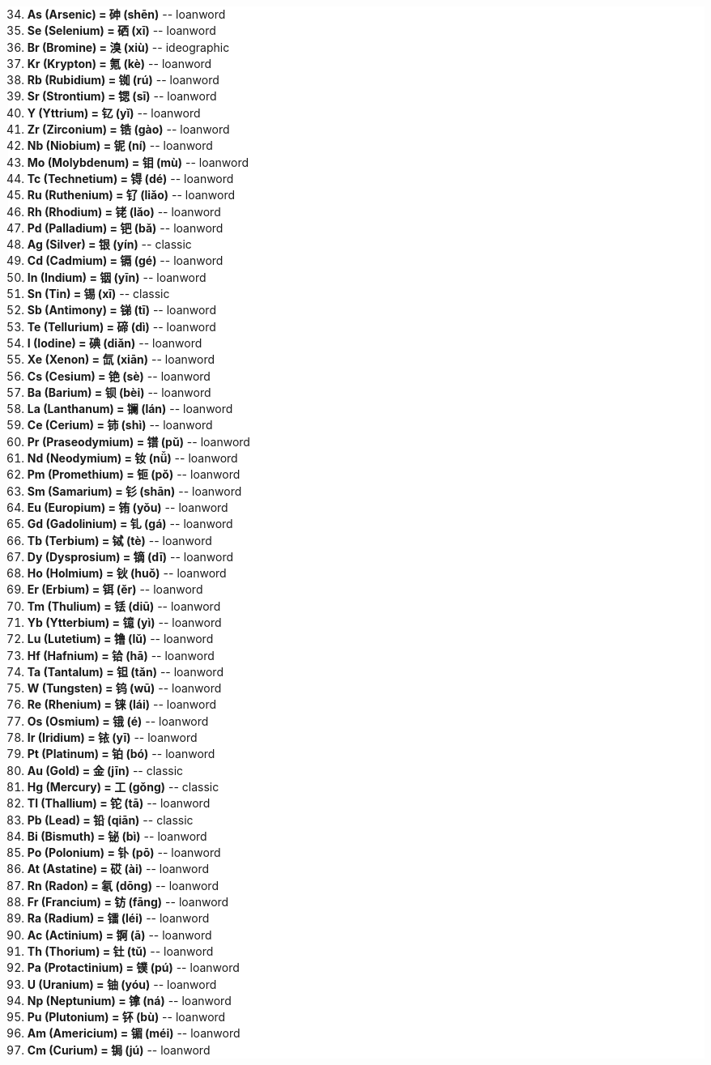34. **As (Arsenic) = 砷 (shēn)** -- loanword 
35. **Se (Selenium) = 硒 (xī)** -- loanword 
36. **Br (Bromine) = 溴 (xiù)** -- ideographic 
37. **Kr (Krypton) = 氪 (kè)** -- loanword 
38. **Rb (Rubidium) = 铷 (rú)** -- loanword 
39. **Sr (Strontium) = 锶 (sī)** -- loanword 
40. **Y (Yttrium) = 钇 (yǐ)** -- loanword 
41. **Zr (Zirconium) = 锆 (gào)** -- loanword 
42. **Nb (Niobium) = 铌 (ní)** -- loanword 
43. **Mo (Molybdenum) = 钼 (mù)** -- loanword 
44. **Tc (Technetium) = 锝 (dé)** -- loanword 
45. **Ru (Ruthenium) = 钌 (liǎo)** -- loanword 
46. **Rh (Rhodium) = 铑 (lǎo)** -- loanword 
47. **Pd (Palladium) = 钯 (bǎ)** -- loanword 
48. **Ag (Silver) = 银 (yín)** -- classic 
49. **Cd (Cadmium) = 镉 (gé)** -- loanword 
50. **In (Indium) = 铟 (yīn)** -- loanword 
51. **Sn (Tin) = 锡 (xī)** -- classic 
52. **Sb (Antimony) = 锑 (tī)** -- loanword 
53. **Te (Tellurium) = 碲 (dì)** -- loanword 
54. **I (Iodine) = 碘 (diǎn)** -- loanword 
55. **Xe (Xenon) = 氙 (xiān)** -- loanword 
56. **Cs (Cesium) = 铯 (sè)** -- loanword 
57. **Ba (Barium) = 钡 (bèi)** -- loanword 
58. **La (Lanthanum) = 镧 (lán)** -- loanword 
59. **Ce (Cerium) = 铈 (shì)** -- loanword 
60. **Pr (Praseodymium) = 镨 (pǔ)** -- loanword 
61. **Nd (Neodymium) = 钕 (nǚ)** -- loanword 
62. **Pm (Promethium) = 钷 (pǒ)** -- loanword 
63. **Sm (Samarium) = 钐 (shān)** -- loanword 
64. **Eu (Europium) = 铕 (yǒu)** -- loanword 
65. **Gd (Gadolinium) = 钆 (gá)** -- loanword 
66. **Tb (Terbium) = 铽 (tè)** -- loanword 
67. **Dy (Dysprosium) = 镝 (dī)** -- loanword 
68. **Ho (Holmium) = 钬 (huǒ)** -- loanword 
69. **Er (Erbium) = 铒 (ěr)** -- loanword 
70. **Tm (Thulium) = 铥 (diū)** -- loanword 
71. **Yb (Ytterbium) = 镱 (yì)** -- loanword 
72. **Lu (Lutetium) = 镥 (lǔ)** -- loanword 
73. **Hf (Hafnium) = 铪 (hā)** -- loanword 
74. **Ta (Tantalum) = 钽 (tǎn)** -- loanword 
75. **W (Tungsten) = 钨 (wū)** -- loanword 
76. **Re (Rhenium) = 铼 (lái)** -- loanword 
77. **Os (Osmium) = 锇 (é)** -- loanword 
78. **Ir (Iridium) = 铱 (yī)** -- loanword 
79. **Pt (Platinum) = 铂 (bó)** -- loanword 
80. **Au (Gold) = 金 (jīn)** -- classic 
81. **Hg (Mercury) = 工 (gǒng)** -- classic 
82. **Tl (Thallium) = 铊 (tā)** -- loanword 
83. **Pb (Lead) = 铅 (qiān)** -- classic 
84. **Bi (Bismuth) = 铋 (bì)** -- loanword 
85. **Po (Polonium) = 钋 (pō)** -- loanword 
86. **At (Astatine) = 砹 (ài)** -- loanword 
87. **Rn (Radon) = 氡 (dōng)** -- loanword 
88. **Fr (Francium) = 钫 (fāng)** -- loanword 
89. **Ra (Radium) = 镭 (léi)** -- loanword 
90. **Ac (Actinium) = 锕 (ā)** -- loanword 
91. **Th (Thorium) = 钍 (tǔ)** -- loanword 
92. **Pa (Protactinium) = 镤 (pú)** -- loanword 
93. **U (Uranium) = 铀 (yóu)** -- loanword 
94. **Np (Neptunium) = 镎 (ná)** -- loanword 
95. **Pu (Plutonium) = 钚 (bù)** -- loanword 
96. **Am (Americium) = 镅 (méi)** -- loanword 
97. **Cm (Curium) = 锔 (jú)** -- loanword 